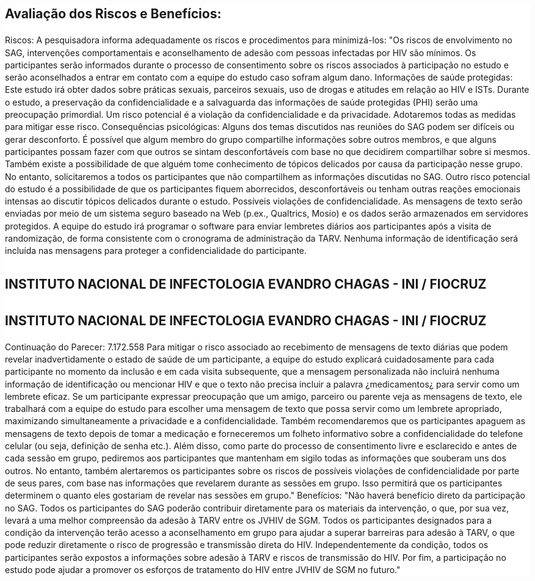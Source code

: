 ## Avaliação dos Riscos e Benefícios:
Riscos:
A pesquisadora informa adequadamente os riscos e procedimentos para minimizá-los:
"Os riscos de envolvimento no SAG, intervenções comportamentais e aconselhamento de adesão com pessoas infectadas por HIV são mínimos. Os participantes serão informados durante o processo de consentimento sobre os riscos associados à participação no estudo e serão aconselhados a entrar em contato com a equipe do estudo caso sofram algum dano. Informações de saúde protegidas: Este estudo irá obter dados sobre práticas sexuais, parceiros sexuais, uso de drogas e atitudes em relação ao HIV e ISTs. Durante o estudo, a preservação da confidencialidade e a salvaguarda das informações de saúde protegidas (PHI) serão uma preocupação primordial. Um risco potencial é a violação da confidencialidade e da privacidade. Adotaremos todas as medidas para mitigar esse risco. Consequências psicológicas: Alguns dos temas discutidos nas reuniões do SAG podem ser difíceis ou gerar desconforto. É possível que algum membro do grupo compartilhe informações sobre outros membros, e que alguns participantes possam fazer com que outros se sintam desconfortáveis com base no que decidirem compartilhar sobre si mesmos. Também existe a possibilidade de que alguém tome conhecimento de tópicos delicados por causa da participação nesse grupo. No entanto, solicitaremos a todos os participantes que não compartilhem as informações discutidas no SAG. Outro risco potencial do estudo é a possibilidade de que os participantes fiquem aborrecidos, desconfortáveis ou tenham outras reações emocionais intensas ao discutir tópicos delicados durante o estudo. Possíveis violações de confidencialidade. As mensagens de texto serão enviadas por meio de um sistema seguro baseado na Web (p.ex., Qualtrics, Mosio) e os dados serão armazenados em servidores protegidos. A equipe do estudo irá programar o software para enviar lembretes diários aos participantes após a visita de randomização, de forma consistente com o cronograma de administração da TARV. Nenhuma informação de identificação será incluída nas mensagens para proteger a confidencialidade do participante.

## INSTITUTO NACIONAL DE INFECTOLOGIA EVANDRO CHAGAS - INI / FIOCRUZ

## INSTITUTO NACIONAL DE INFECTOLOGIA EVANDRO CHAGAS - INI / FIOCRUZ

Continuação do Parecer: 7.172.558
Para mitigar o risco associado ao recebimento de mensagens de texto diárias que podem revelar inadvertidamente o estado de saúde de um participante, a equipe do estudo explicará cuidadosamente para cada participante no momento da inclusão e em cada visita subsequente, que a mensagem personalizada não incluirá nenhuma informação de identificação ou mencionar HIV e que o texto não precisa incluir a palavra ¿medicamentos¿ para servir como um lembrete eficaz. Se um participante expressar preocupação que um amigo, parceiro ou parente veja as mensagens de texto, ele trabalhará com a equipe do estudo para escolher  uma  mensagem de texto que possa servir como um lembrete apropriado, maximizando simultaneamente a privacidade e a confidencialidade. Também recomendaremos que os participantes apaguem as mensagens de texto depois de tomar a medicação e forneceremos um folheto informativo sobre a confidencialidade do telefone celular (ou seja, definição de senha etc.). Além disso, como parte do processo de consentimento livre e esclarecido e antes de cada sessão em grupo, pediremos aos participantes que mantenham em sigilo todas as informações que souberam uns dos outros. No entanto, também alertaremos os participantes sobre os riscos de possíveis violações de confidencialidade por parte de seus pares, com base nas informações que revelarem durante as sessões em grupo. Isso permitirá que os participantes determinem o quanto eles gostariam de revelar nas sessões em grupo." Benefícios:
"Não haverá benefício direto da participação no SAG. Todos os participantes do SAG poderão contribuir diretamente para os materiais da intervenção, o que, por sua vez, levará a uma melhor compreensão da adesão à TARV entre os JVHIV de SGM. Todos os participantes designados para a condição da intervenção terão acesso a aconselhamento em grupo para ajudar a superar barreiras para adesão à TARV, o que pode reduzir diretamente o risco de progressão e transmissão direta do HIV. Independentemente da condição, todos os participantes serão expostos a informações sobre adesão à TARV e riscos de transmissão do HIV. Por fim, a participação no estudo pode ajudar a promover os esforços de tratamento do HIV entre JVHIV de SGM no futuro."
